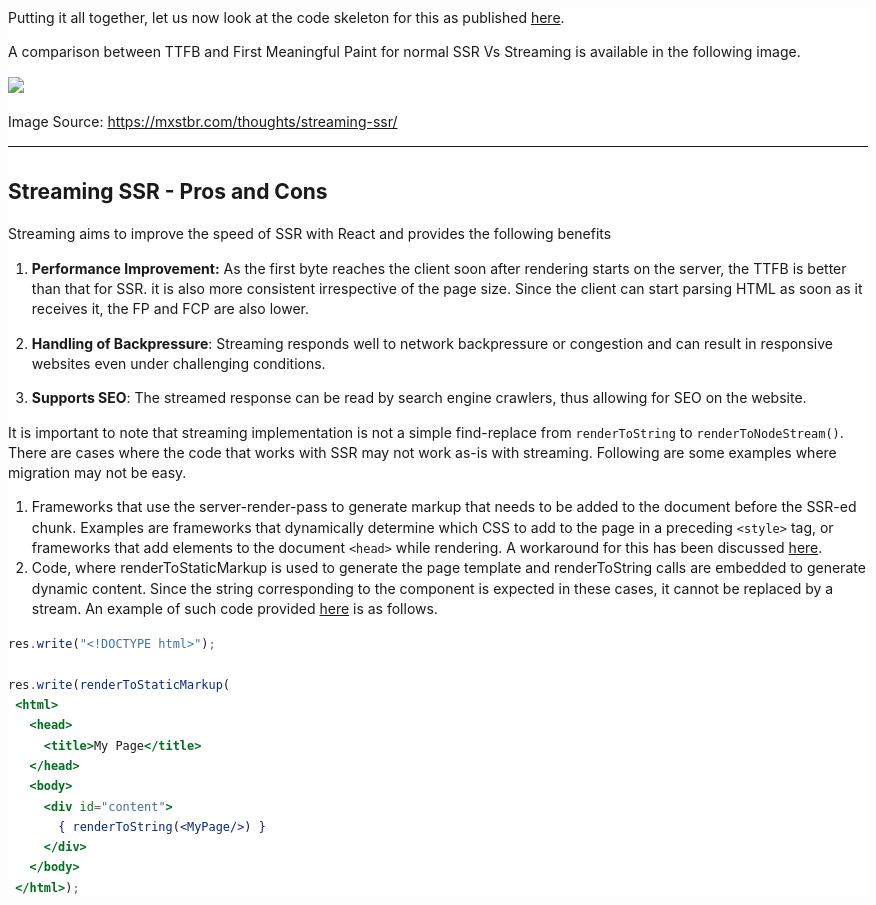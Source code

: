 Putting it all together, let us now look at the code skeleton for this
as published [here](https://mxstbr.com/thoughts/streaming-ssr/).

<iframe src="https://codesandbox.io/p/devbox/serverstream-fc8op?embed=1"
     style="width:100%; height: 500px; border:0; border-radius: 4px; overflow:hidden;"
     title="serverstream"
     allow="accelerometer; ambient-light-sensor; camera; encrypted-media; geolocation; gyroscope; hid; microphone; midi; payment; usb; vr; xr-spatial-tracking"
     sandbox="allow-forms allow-modals allow-popups allow-presentation allow-same-origin allow-scripts"
   ></iframe>

A comparison between TTFB and First Meaningful Paint for normal SSR Vs Streaming is available in the following image.

![](https://res.cloudinary.com/ddxwdqwkr/image/upload/f_auto/v1616883053/patterns.dev/renderingwebap--03wnu5khnrzr.png)

Image Source: <https://mxstbr.com/thoughts/streaming-ssr/>

---
## Streaming SSR - Pros and Cons

Streaming aims to improve the speed of SSR with React and provides the following benefits

1.  **Performance Improvement:** As the first byte reaches the client soon after rendering starts on the server, the TTFB is better than that for SSR. it is also more consistent irrespective of the page size. Since the client can start parsing HTML as soon as it receives it, the FP and FCP are also lower.

2.  **Handling of Backpressure**: Streaming responds well to network backpressure or congestion and can result in responsive websites even under challenging conditions.

3.  **Supports SEO**: The streamed response can be read by search engine crawlers, thus allowing for SEO on the website.

It is important to note that streaming implementation is not a simple find-replace from `renderToString` to `renderToNodeStream()`. There are cases where the code that works with SSR may not work as-is with streaming. Following are some examples where migration may not be easy.

1.  Frameworks that use the server-render-pass to generate markup that needs to be added to the document before the SSR-ed chunk. Examples are frameworks that dynamically determine which CSS to add to the page in a preceding `<style>` tag, or frameworks that add elements to the document `<head>` while rendering. A workaround for this has been discussed [here](https://medium.com/styled-components/v3-1-0-such-perf-wow-many-streams-c45c434dbd03#:~:text=Streaming%20server%2Dside%20rendering%20was,handle%20back%2Dpressure%20more%20easily.).
2. Code, where renderToStaticMarkup is used to generate the page template and renderToString calls are embedded to generate dynamic content. Since the string corresponding to the component is expected in these cases, it cannot be replaced by a stream. An example of such code provided
    [here](https://hackernoon.com/whats-new-with-server-side-rendering-in-react-16-9b0d78585d67) is as follows.

```jsx
res.write("<!DOCTYPE html>");

res.write(renderToStaticMarkup(
 <html>
   <head>
     <title>My Page</title>
   </head>
   <body>
     <div id="content">
       { renderToString(<MyPage/>) }
     </div>
   </body>
 </html>);
```
